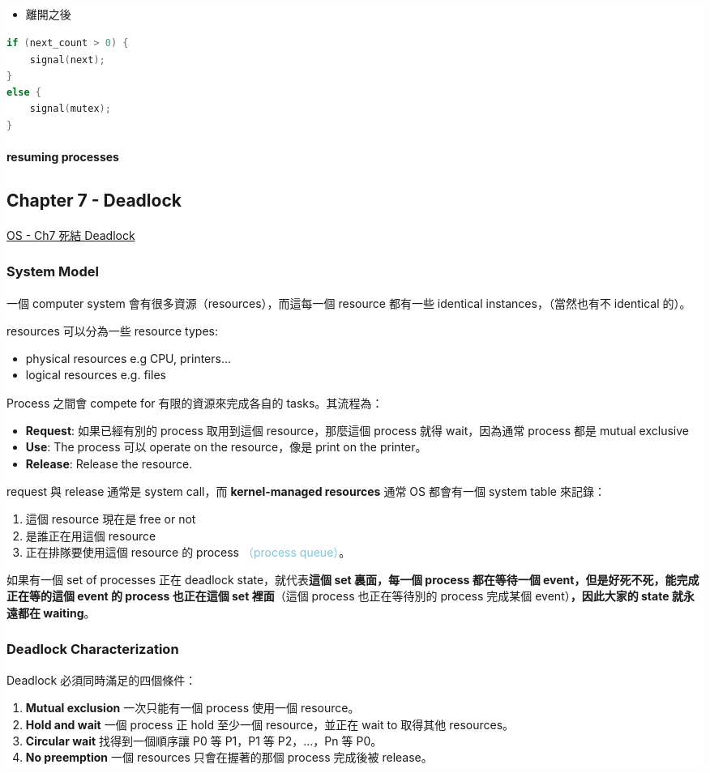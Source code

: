 - 離開之後
``` c
if (next_count > 0) {
    signal(next);
}
else {
    signal(mutex);
}
```

#### resuming processes





## Chapter 7 - Deadlock
[OS - Ch7 死結 Deadlock](https://mropengate.blogspot.com/2015/01/operating-system-ch7-deadlock.html)

### System Model

一個 computer system 會有很多資源（resources），而這每一個 resource 都有一些 identical instances，（當然也有不 identical 的）。

resources 可以分為一些 resource types:
- physical resources
e.g CPU, printers...
- logical resources
e.g. files

Process 之間會 compete for 有限的資源來完成各自的 tasks。其流程為：
- **Request**:
如果已經有別的 process 取用到這個 resource，那麼這個 process 就得 wait，因為通常 process 都是 mutual exclusive
- **Use**:
The process 可以 operate on the resource，像是 print on the printer。
- **Release**:
Release the resource.

request 與 release 通常是 system call，而 **kernel-managed resources** 通常 OS 都會有一個 system table 來記錄：
1. 這個 resource 現在是 free or not
2. 是誰正在用這個 resource
3. 正在排隊要使用這個 resource 的 process <font color="#82c5d9">（process queue）</font>。

如果有一個 set of processes 正在 deadlock state，就代表**這個 set 裏面，每一個 process 都在等待一個 event，但是好死不死，能完成正在等的這個 event 的 process 也正在這個 set 裡面**（這個 process 也正在等待別的 process 完成某個 event）**，因此大家的 state 就永遠都在 waiting**。

### Deadlock Characterization

Deadlock 必須同時滿足的四個條件：
1. **Mutual exclusion**
一次只能有一個 process 使用一個 resource。
2. **Hold and wait**
一個 process 正 hold 至少一個 resource，並正在 wait to 取得其他 resources。
3. **Circular wait**
找得到一個順序讓 P0 等 P1，P1 等 P2，...，Pn 等 P0。
4. **No preemption**
一個 resources 只會在握著的那個 process 完成後被 release。
